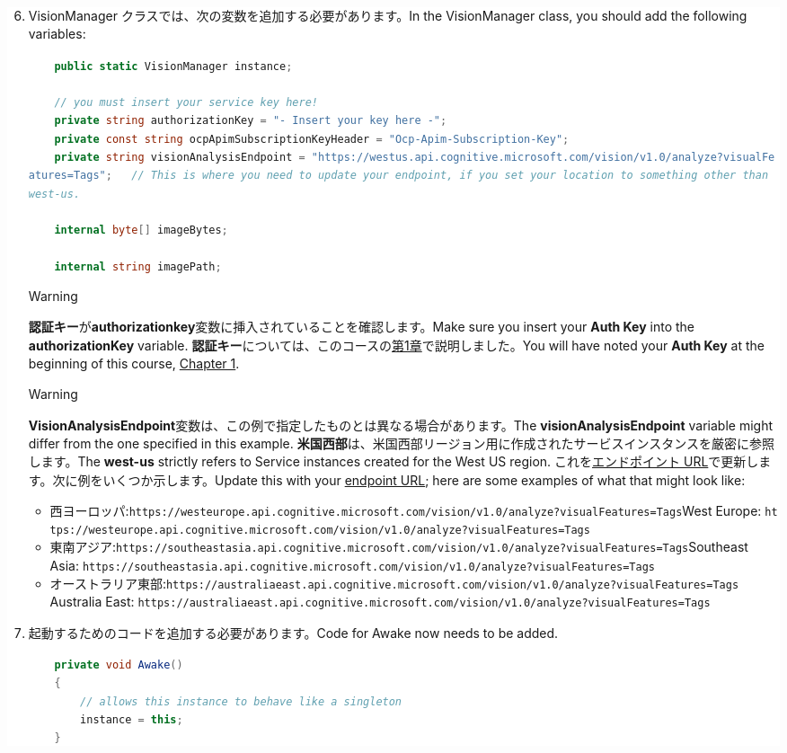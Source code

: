 6.  <span data-ttu-id="8a7c0-358">VisionManager クラスでは、次の変数を追加する必要があります。</span><span class="sxs-lookup"><span data-stu-id="8a7c0-358">In the VisionManager class, you should add the following variables:</span></span>

    ```csharp
        public static VisionManager instance;

        // you must insert your service key here!    
        private string authorizationKey = "- Insert your key here -";    
        private const string ocpApimSubscriptionKeyHeader = "Ocp-Apim-Subscription-Key";
        private string visionAnalysisEndpoint = "https://westus.api.cognitive.microsoft.com/vision/v1.0/analyze?visualFeatures=Tags";   // This is where you need to update your endpoint, if you set your location to something other than west-us.
  
        internal byte[] imageBytes;

        internal string imagePath;
    ```

    > [!WARNING] 
    > <span data-ttu-id="8a7c0-359">**認証キー**が**authorizationkey**変数に挿入されていることを確認します。</span><span class="sxs-lookup"><span data-stu-id="8a7c0-359">Make sure you insert your **Auth Key** into the **authorizationKey** variable.</span></span> <span data-ttu-id="8a7c0-360">**認証キー**については、このコースの[第1章](#chapter-1--the-azure-portal)で説明しました。</span><span class="sxs-lookup"><span data-stu-id="8a7c0-360">You will have noted your **Auth Key** at the beginning of this course, [Chapter 1](#chapter-1--the-azure-portal).</span></span>

    > [!WARNING] 
    > <span data-ttu-id="8a7c0-361">**VisionAnalysisEndpoint**変数は、この例で指定したものとは異なる場合があります。</span><span class="sxs-lookup"><span data-stu-id="8a7c0-361">The **visionAnalysisEndpoint** variable might differ from the one specified in this example.</span></span> <span data-ttu-id="8a7c0-362">**米国西部**は、米国西部リージョン用に作成されたサービスインスタンスを厳密に参照します。</span><span class="sxs-lookup"><span data-stu-id="8a7c0-362">The **west-us** strictly refers to Service instances created for the West US region.</span></span> <span data-ttu-id="8a7c0-363">これを[エンドポイント URL](https://westus.dev.cognitive.microsoft.com/docs/services/56f91f2d778daf23d8ec6739/operations/56f91f2e778daf14a499e1fa)で更新します。次に例をいくつか示します。</span><span class="sxs-lookup"><span data-stu-id="8a7c0-363">Update this with your [endpoint URL](https://westus.dev.cognitive.microsoft.com/docs/services/56f91f2d778daf23d8ec6739/operations/56f91f2e778daf14a499e1fa); here are some examples of what that might look like:</span></span>
    > - <span data-ttu-id="8a7c0-364">西ヨーロッパ:`https://westeurope.api.cognitive.microsoft.com/vision/v1.0/analyze?visualFeatures=Tags`</span><span class="sxs-lookup"><span data-stu-id="8a7c0-364">West Europe: `https://westeurope.api.cognitive.microsoft.com/vision/v1.0/analyze?visualFeatures=Tags`</span></span>
    > - <span data-ttu-id="8a7c0-365">東南アジア:`https://southeastasia.api.cognitive.microsoft.com/vision/v1.0/analyze?visualFeatures=Tags`</span><span class="sxs-lookup"><span data-stu-id="8a7c0-365">Southeast Asia: `https://southeastasia.api.cognitive.microsoft.com/vision/v1.0/analyze?visualFeatures=Tags`</span></span>
    > - <span data-ttu-id="8a7c0-366">オーストラリア東部:`https://australiaeast.api.cognitive.microsoft.com/vision/v1.0/analyze?visualFeatures=Tags`</span><span class="sxs-lookup"><span data-stu-id="8a7c0-366">Australia East: `https://australiaeast.api.cognitive.microsoft.com/vision/v1.0/analyze?visualFeatures=Tags`</span></span>

7.  <span data-ttu-id="8a7c0-367">起動するためのコードを追加する必要があります。</span><span class="sxs-lookup"><span data-stu-id="8a7c0-367">Code for Awake now needs to be added.</span></span> 

    ```csharp
        private void Awake()
        {
            // allows this instance to behave like a singleton
            instance = this;
        }
    ```
